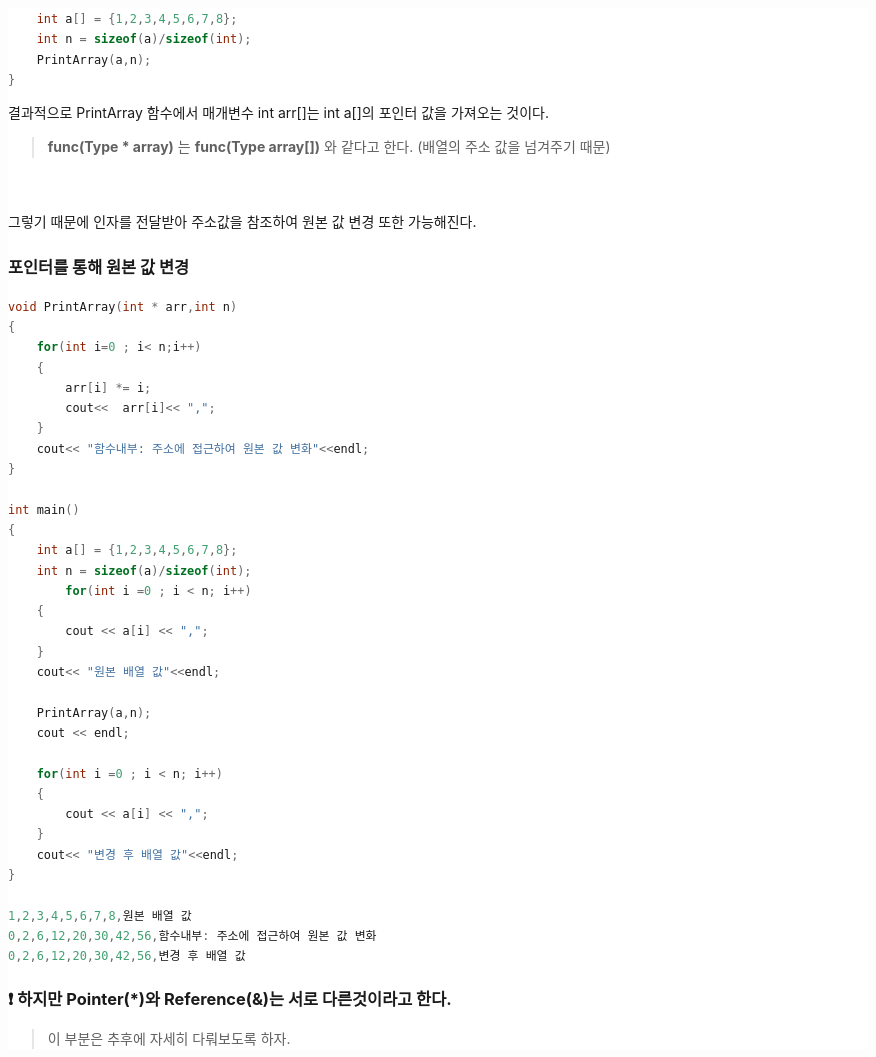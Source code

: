 ```cpp
    int a[] = {1,2,3,4,5,6,7,8};
    int n = sizeof(a)/sizeof(int);
    PrintArray(a,n);
}
```
결과적으로 PrintArray 함수에서 매개변수 int arr[]는 int a[]의 포인터 값을 가져오는 것이다.
> **func(Type  * array)** 는 **func(Type array[])** 와 같다고 한다. (배열의 주소 값을 넘겨주기 때문)

<br>
<br>
그렇기 때문에 인자를 전달받아 주소값을 참조하여 원본 값 변경 또한 가능해진다.

### 포인터를 통해 원본 값 변경

```cpp
void PrintArray(int * arr,int n)
{
    for(int i=0 ; i< n;i++)
    {
        arr[i] *= i;
        cout<<  arr[i]<< ",";
    }
    cout<< "함수내부: 주소에 접근하여 원본 값 변화"<<endl;
}

int main()
{
    int a[] = {1,2,3,4,5,6,7,8};
    int n = sizeof(a)/sizeof(int);
        for(int i =0 ; i < n; i++)
    {
        cout << a[i] << ",";
    }
    cout<< "원본 배열 값"<<endl;

    PrintArray(a,n);
    cout << endl;

    for(int i =0 ; i < n; i++)
    {
        cout << a[i] << ",";
    }
    cout<< "변경 후 배열 값"<<endl;
}

1,2,3,4,5,6,7,8,원본 배열 값
0,2,6,12,20,30,42,56,함수내부: 주소에 접근하여 원본 값 변화
0,2,6,12,20,30,42,56,변경 후 배열 값
```
### ❗ 하지만 Pointer(*)와 Reference(&)는 서로 다른것이라고 한다.
> 이 부분은 추후에 자세히 다뤄보도록 하자.
